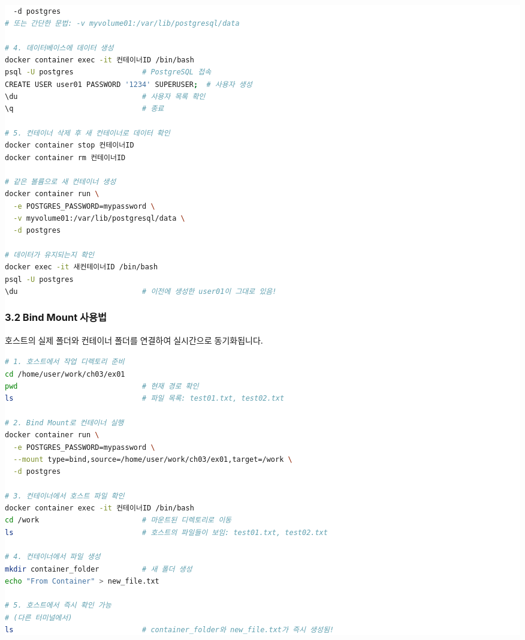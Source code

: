 ```bash
  -d postgres
# 또는 간단한 문법: -v myvolume01:/var/lib/postgresql/data

# 4. 데이터베이스에 데이터 생성
docker container exec -it 컨테이너ID /bin/bash
psql -U postgres                # PostgreSQL 접속
CREATE USER user01 PASSWORD '1234' SUPERUSER;  # 사용자 생성
\du                             # 사용자 목록 확인
\q                              # 종료

# 5. 컨테이너 삭제 후 새 컨테이너로 데이터 확인
docker container stop 컨테이너ID
docker container rm 컨테이너ID

# 같은 볼륨으로 새 컨테이너 생성
docker container run \
  -e POSTGRES_PASSWORD=mypassword \
  -v myvolume01:/var/lib/postgresql/data \
  -d postgres

# 데이터가 유지되는지 확인
docker exec -it 새컨테이너ID /bin/bash
psql -U postgres
\du                             # 이전에 생성한 user01이 그대로 있음!
```

### 3.2 Bind Mount 사용법

호스트의 실제 폴더와 컨테이너 폴더를 연결하여 실시간으로 동기화됩니다.

```bash
# 1. 호스트에서 작업 디렉토리 준비
cd /home/user/work/ch03/ex01
pwd                             # 현재 경로 확인
ls                              # 파일 목록: test01.txt, test02.txt

# 2. Bind Mount로 컨테이너 실행
docker container run \
  -e POSTGRES_PASSWORD=mypassword \
  --mount type=bind,source=/home/user/work/ch03/ex01,target=/work \
  -d postgres

# 3. 컨테이너에서 호스트 파일 확인
docker container exec -it 컨테이너ID /bin/bash
cd /work                        # 마운트된 디렉토리로 이동
ls                              # 호스트의 파일들이 보임: test01.txt, test02.txt

# 4. 컨테이너에서 파일 생성
mkdir container_folder          # 새 폴더 생성
echo "From Container" > new_file.txt

# 5. 호스트에서 즉시 확인 가능
# (다른 터미널에서)
ls                              # container_folder와 new_file.txt가 즉시 생성됨!
```
